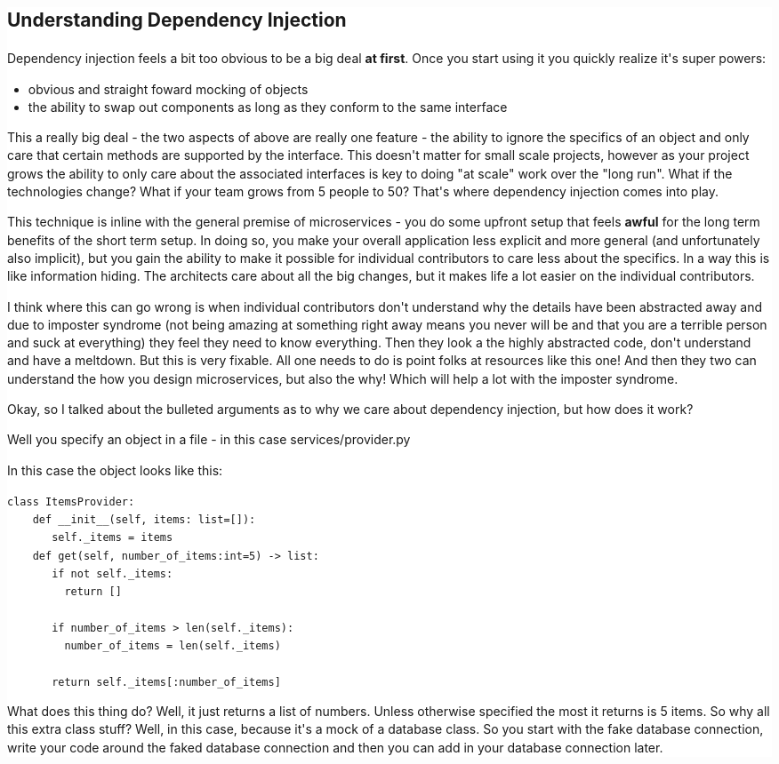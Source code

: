 ## Understanding Dependency Injection

Dependency injection feels a bit too obvious to be a big deal __at first__.  Once you start using it you quickly realize it's super powers:

* obvious and straight foward mocking of objects
* the ability to swap out components as long as they conform to the same interface

This a really big deal - the two aspects of above are really one feature - the ability to ignore the specifics of an object and only care that certain methods are supported by the interface.  This doesn't matter for small scale projects, however as your project grows the ability to only care about the associated interfaces is key to doing "at scale" work over the "long run".  What if the technologies change?  What if your team grows from 5 people to 50?  That's where dependency injection comes into play.

This technique is inline with the general premise of microservices - you do some upfront setup that feels __awful__ for the long term benefits of the short term setup.  In doing so, you make your overall application less explicit and more general (and unfortunately also implicit), but you gain the ability to make it possible for individual contributors to care less about the specifics.  In a way this is like information hiding.  The architects care about all the big changes, but it makes life a lot easier on the individual contributors.  

I think where this can go wrong is when individual contributors don't understand why the details have been abstracted away and due to imposter syndrome (not being amazing at something right away means you never will be and that you are a terrible person and suck at everything) they feel they need to know everything.  Then they look a the highly abstracted code, don't understand and have a meltdown.  But this is very fixable.  All one needs to do is point folks at resources like this one!  And then they two can understand the how you design microservices, but also the why!  Which will help a lot with the imposter syndrome.

Okay, so I talked about the bulleted arguments as to why we care about dependency injection, but how does it work?

Well you specify an object in a file - in this case services/provider.py

In this case the object looks like this:

```
class ItemsProvider:
    def __init__(self, items: list=[]):
       self._items = items
    def get(self, number_of_items:int=5) -> list:
       if not self._items:
         return []

       if number_of_items > len(self._items):
         number_of_items = len(self._items)

       return self._items[:number_of_items] 
```

What does this thing do?  Well, it just returns a list of numbers.  Unless otherwise specified the most it returns is 5 items.  So why all this extra class stuff?  Well, in this case, because it's a mock of a database class.  So you start with the fake database connection, write your code around the faked database connection and then you can add in your database connection later.  
